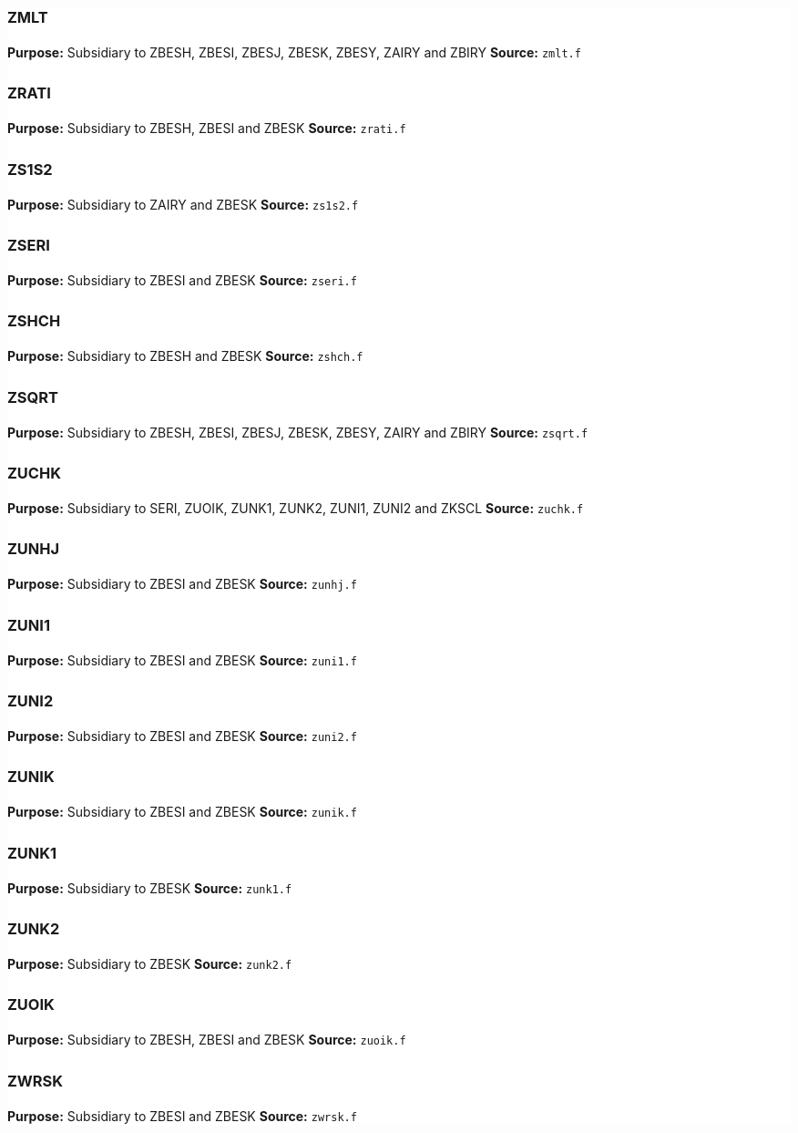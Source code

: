 ### ZMLT
**Purpose:** Subsidiary to ZBESH, ZBESI, ZBESJ, ZBESK, ZBESY, ZAIRY and ZBIRY
**Source:** `zmlt.f`

### ZRATI
**Purpose:** Subsidiary to ZBESH, ZBESI and ZBESK
**Source:** `zrati.f`

### ZS1S2
**Purpose:** Subsidiary to ZAIRY and ZBESK
**Source:** `zs1s2.f`

### ZSERI
**Purpose:** Subsidiary to ZBESI and ZBESK
**Source:** `zseri.f`

### ZSHCH
**Purpose:** Subsidiary to ZBESH and ZBESK
**Source:** `zshch.f`

### ZSQRT
**Purpose:** Subsidiary to ZBESH, ZBESI, ZBESJ, ZBESK, ZBESY, ZAIRY and ZBIRY
**Source:** `zsqrt.f`

### ZUCHK
**Purpose:** Subsidiary to SERI, ZUOIK, ZUNK1, ZUNK2, ZUNI1, ZUNI2 and ZKSCL
**Source:** `zuchk.f`

### ZUNHJ
**Purpose:** Subsidiary to ZBESI and ZBESK
**Source:** `zunhj.f`

### ZUNI1
**Purpose:** Subsidiary to ZBESI and ZBESK
**Source:** `zuni1.f`

### ZUNI2
**Purpose:** Subsidiary to ZBESI and ZBESK
**Source:** `zuni2.f`

### ZUNIK
**Purpose:** Subsidiary to ZBESI and ZBESK
**Source:** `zunik.f`

### ZUNK1
**Purpose:** Subsidiary to ZBESK
**Source:** `zunk1.f`

### ZUNK2
**Purpose:** Subsidiary to ZBESK
**Source:** `zunk2.f`

### ZUOIK
**Purpose:** Subsidiary to ZBESH, ZBESI and ZBESK
**Source:** `zuoik.f`

### ZWRSK
**Purpose:** Subsidiary to ZBESI and ZBESK
**Source:** `zwrsk.f`
